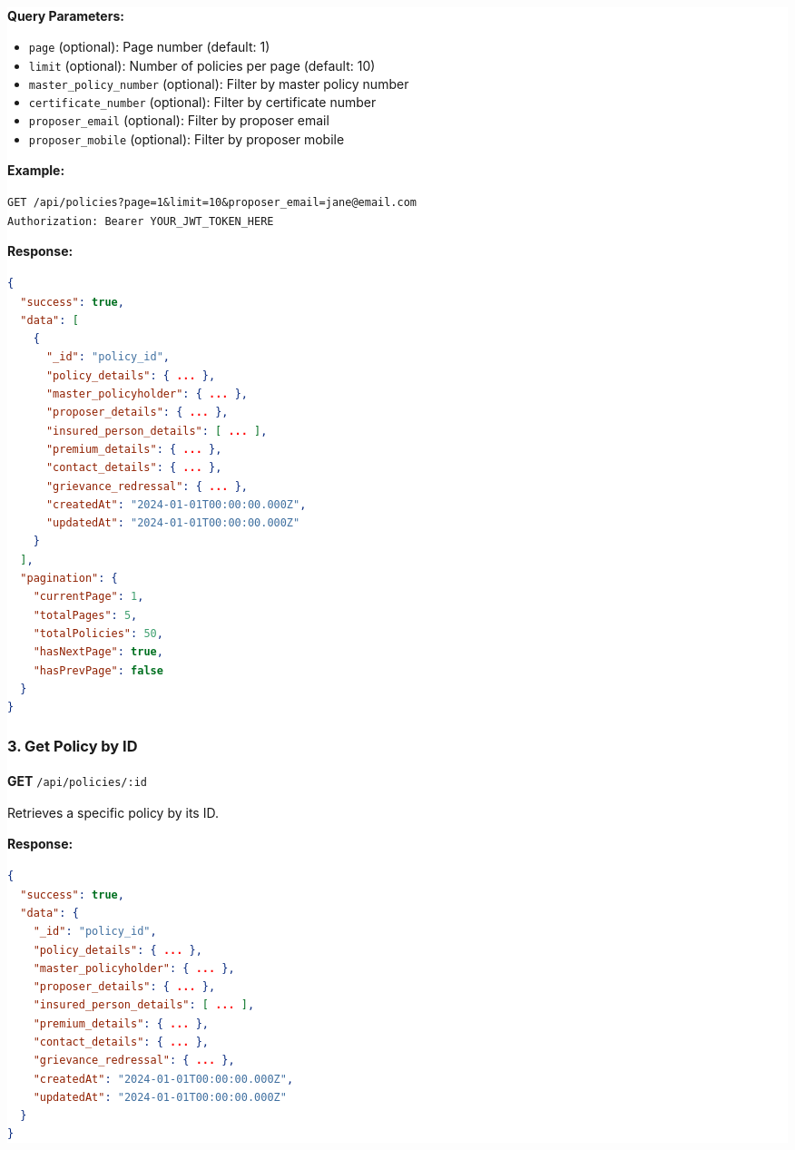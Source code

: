 **Query Parameters:**
- `page` (optional): Page number (default: 1)
- `limit` (optional): Number of policies per page (default: 10)
- `master_policy_number` (optional): Filter by master policy number
- `certificate_number` (optional): Filter by certificate number
- `proposer_email` (optional): Filter by proposer email
- `proposer_mobile` (optional): Filter by proposer mobile

**Example:**
```
GET /api/policies?page=1&limit=10&proposer_email=jane@email.com
Authorization: Bearer YOUR_JWT_TOKEN_HERE
```

**Response:**
```json
{
  "success": true,
  "data": [
    {
      "_id": "policy_id",
      "policy_details": { ... },
      "master_policyholder": { ... },
      "proposer_details": { ... },
      "insured_person_details": [ ... ],
      "premium_details": { ... },
      "contact_details": { ... },
      "grievance_redressal": { ... },
      "createdAt": "2024-01-01T00:00:00.000Z",
      "updatedAt": "2024-01-01T00:00:00.000Z"
    }
  ],
  "pagination": {
    "currentPage": 1,
    "totalPages": 5,
    "totalPolicies": 50,
    "hasNextPage": true,
    "hasPrevPage": false
  }
}
```

### 3. Get Policy by ID
**GET** `/api/policies/:id`

Retrieves a specific policy by its ID.

**Response:**
```json
{
  "success": true,
  "data": {
    "_id": "policy_id",
    "policy_details": { ... },
    "master_policyholder": { ... },
    "proposer_details": { ... },
    "insured_person_details": [ ... ],
    "premium_details": { ... },
    "contact_details": { ... },
    "grievance_redressal": { ... },
    "createdAt": "2024-01-01T00:00:00.000Z",
    "updatedAt": "2024-01-01T00:00:00.000Z"
  }
}
```
